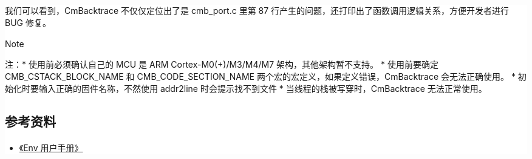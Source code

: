 我们可以看到，CmBacktrace 不仅仅定位出了是 cmb_port.c 里第 87 行产生的问题，还打印出了函数调用逻辑关系，方便开发者进行 BUG 修复。

> [!NOTE]
> 注：* 使用前必须确认自己的 MCU 是 ARM Cortex-M0(+)/M3/M4/M7 架构，其他架构暂不支持。
    * 使用前要确定 CMB_CSTACK_BLOCK_NAME 和 CMB_CODE_SECTION_NAME 两个宏的宏定义，如果定义错误，CmBacktrace 会无法正确使用。
    * 初始化时要输入正确的固件名称，不然使用 addr2line 时会提示找不到文件
    * 当线程的栈被写穿时，CmBacktrace 无法正常使用。

## 参考资料

* [《Env 用户手册》](../../../programming-manual/env/env.md)
